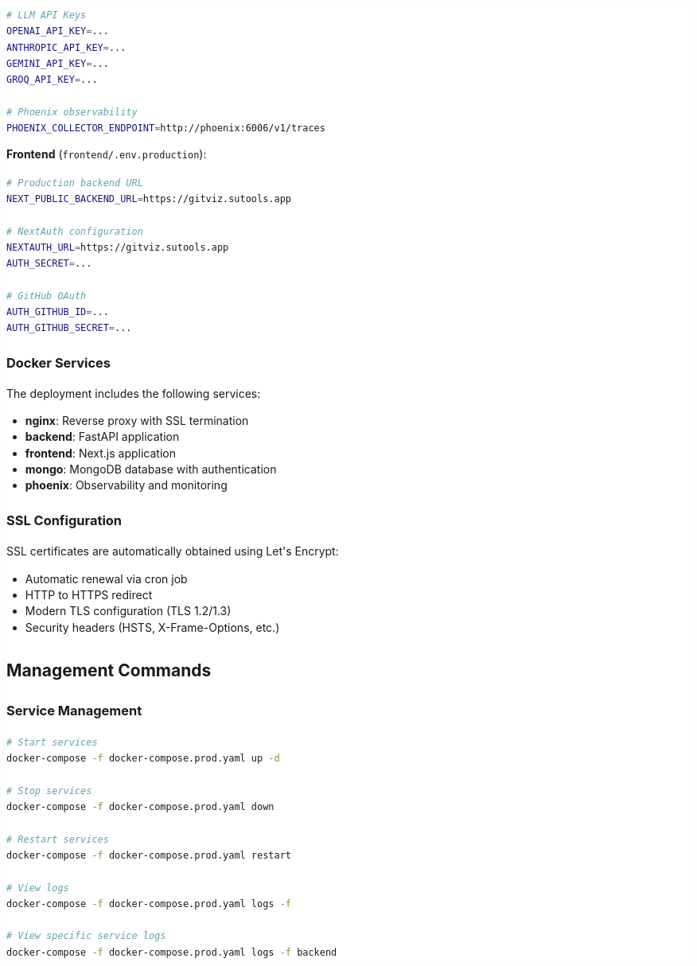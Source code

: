 ```bash
# LLM API Keys
OPENAI_API_KEY=...
ANTHROPIC_API_KEY=...
GEMINI_API_KEY=...
GROQ_API_KEY=...

# Phoenix observability
PHOENIX_COLLECTOR_ENDPOINT=http://phoenix:6006/v1/traces
```

**Frontend** (`frontend/.env.production`):
```bash
# Production backend URL
NEXT_PUBLIC_BACKEND_URL=https://gitviz.sutools.app

# NextAuth configuration
NEXTAUTH_URL=https://gitviz.sutools.app
AUTH_SECRET=...

# GitHub OAuth
AUTH_GITHUB_ID=...
AUTH_GITHUB_SECRET=...
```

### Docker Services

The deployment includes the following services:

- **nginx**: Reverse proxy with SSL termination
- **backend**: FastAPI application
- **frontend**: Next.js application
- **mongo**: MongoDB database with authentication
- **phoenix**: Observability and monitoring

### SSL Configuration

SSL certificates are automatically obtained using Let's Encrypt:
- Automatic renewal via cron job
- HTTP to HTTPS redirect
- Modern TLS configuration (TLS 1.2/1.3)
- Security headers (HSTS, X-Frame-Options, etc.)

## Management Commands

### Service Management

```bash
# Start services
docker-compose -f docker-compose.prod.yaml up -d

# Stop services
docker-compose -f docker-compose.prod.yaml down

# Restart services
docker-compose -f docker-compose.prod.yaml restart

# View logs
docker-compose -f docker-compose.prod.yaml logs -f

# View specific service logs
docker-compose -f docker-compose.prod.yaml logs -f backend
```
